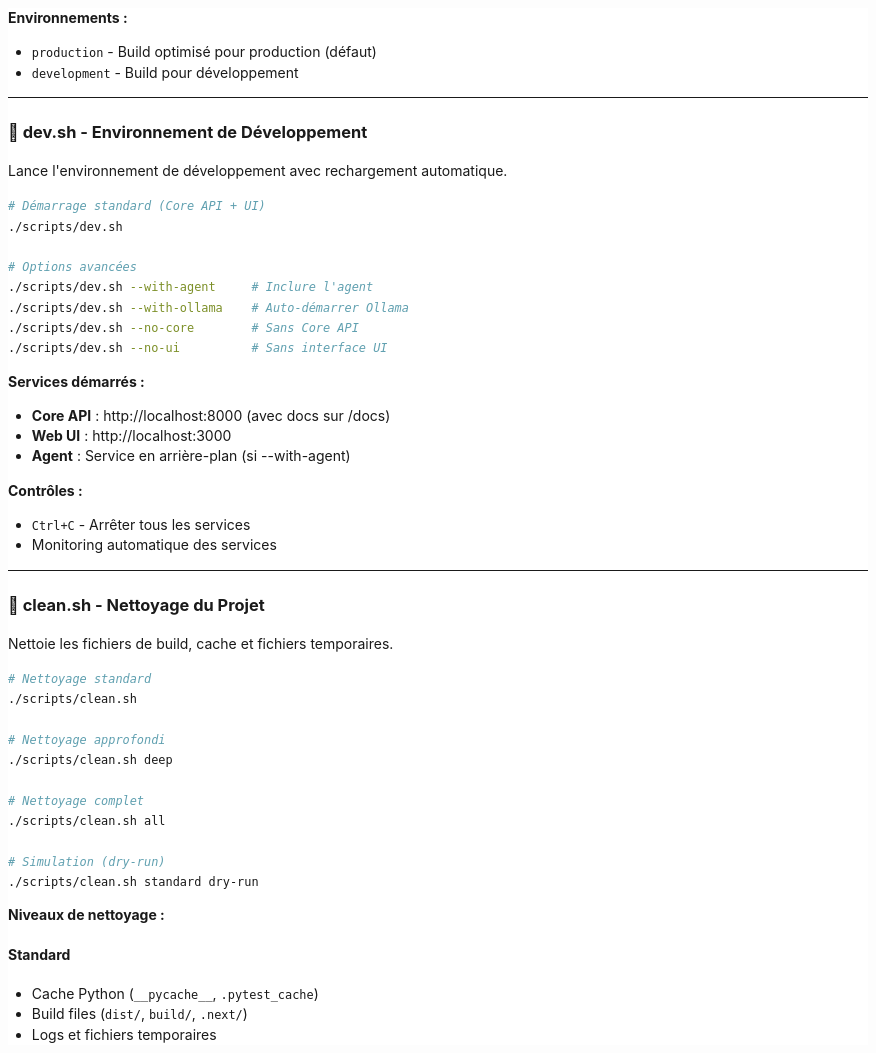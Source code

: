 **Environnements :**
- `production` - Build optimisé pour production (défaut)
- `development` - Build pour développement

---

### 🚀 **dev.sh** - Environnement de Développement
Lance l'environnement de développement avec rechargement automatique.

```bash
# Démarrage standard (Core API + UI)
./scripts/dev.sh

# Options avancées
./scripts/dev.sh --with-agent     # Inclure l'agent
./scripts/dev.sh --with-ollama    # Auto-démarrer Ollama
./scripts/dev.sh --no-core        # Sans Core API
./scripts/dev.sh --no-ui          # Sans interface UI
```

**Services démarrés :**
- **Core API** : http://localhost:8000 (avec docs sur /docs)
- **Web UI** : http://localhost:3000
- **Agent** : Service en arrière-plan (si --with-agent)

**Contrôles :**
- `Ctrl+C` - Arrêter tous les services
- Monitoring automatique des services

---

### 🧹 **clean.sh** - Nettoyage du Projet
Nettoie les fichiers de build, cache et fichiers temporaires.

```bash
# Nettoyage standard
./scripts/clean.sh

# Nettoyage approfondi
./scripts/clean.sh deep

# Nettoyage complet
./scripts/clean.sh all

# Simulation (dry-run)
./scripts/clean.sh standard dry-run
```

**Niveaux de nettoyage :**

#### **Standard**
- Cache Python (`__pycache__`, `.pytest_cache`)
- Build files (`dist/`, `build/`, `.next/`)
- Logs et fichiers temporaires
